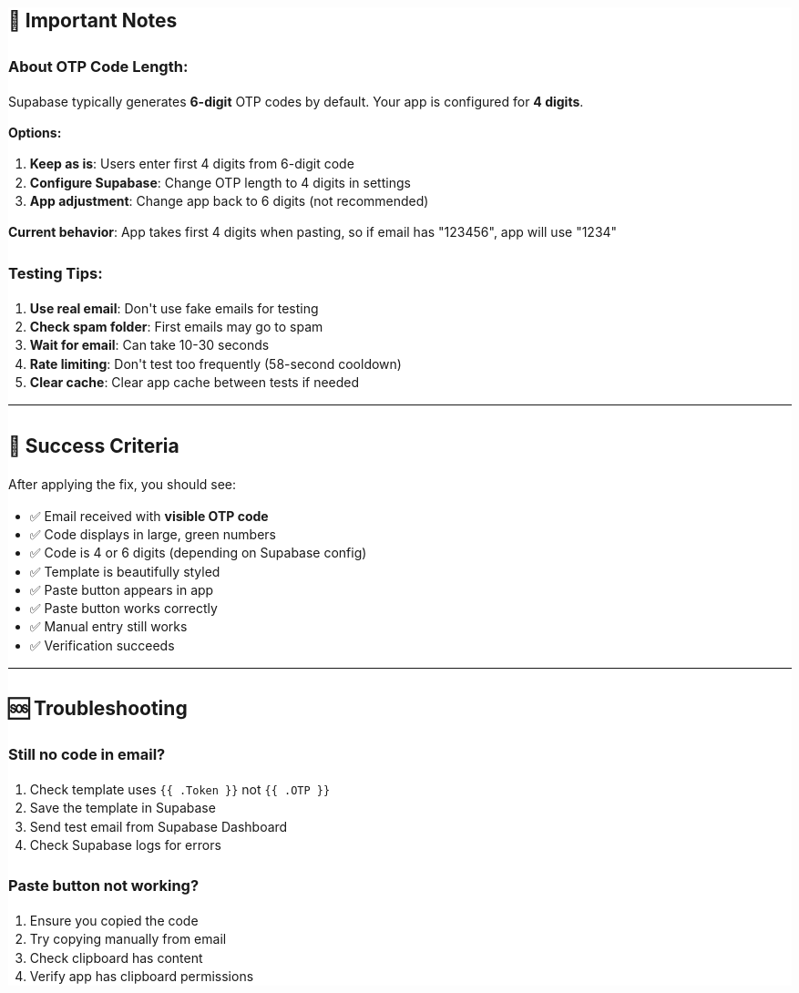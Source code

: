 
## 🚨 **Important Notes**

### **About OTP Code Length:**

Supabase typically generates **6-digit** OTP codes by default. Your app is configured for **4 digits**.

**Options:**
1. **Keep as is**: Users enter first 4 digits from 6-digit code
2. **Configure Supabase**: Change OTP length to 4 digits in settings
3. **App adjustment**: Change app back to 6 digits (not recommended)

**Current behavior**: App takes first 4 digits when pasting, so if email has "123456", app will use "1234"

### **Testing Tips:**

1. **Use real email**: Don't use fake emails for testing
2. **Check spam folder**: First emails may go to spam
3. **Wait for email**: Can take 10-30 seconds
4. **Rate limiting**: Don't test too frequently (58-second cooldown)
5. **Clear cache**: Clear app cache between tests if needed

---

## 🎯 **Success Criteria**

After applying the fix, you should see:
- ✅ Email received with **visible OTP code**
- ✅ Code displays in large, green numbers
- ✅ Code is 4 or 6 digits (depending on Supabase config)
- ✅ Template is beautifully styled
- ✅ Paste button appears in app
- ✅ Paste button works correctly
- ✅ Manual entry still works
- ✅ Verification succeeds

---

## 🆘 **Troubleshooting**

### **Still no code in email?**
1. Check template uses `{{ .Token }}` not `{{ .OTP }}`
2. Save the template in Supabase
3. Send test email from Supabase Dashboard
4. Check Supabase logs for errors

### **Paste button not working?**
1. Ensure you copied the code
2. Try copying manually from email
3. Check clipboard has content
4. Verify app has clipboard permissions
